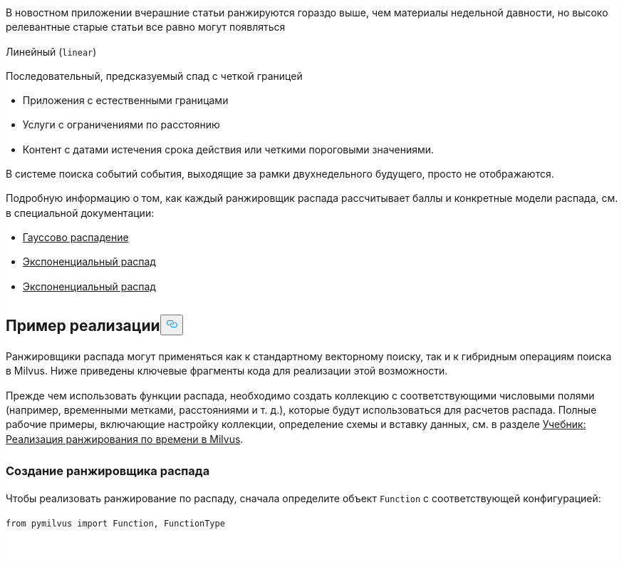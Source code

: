 </ul></td>
     <td><p>В новостном приложении вчерашние статьи ранжируются гораздо выше, чем материалы недельной давности, но высоко релевантные старые статьи все равно могут появляться</p></td>
   </tr>
   <tr>
     <td><p>Линейный (<code translate="no">linear</code>)</p></td>
     <td><p>Последовательный, предсказуемый спад с четкой границей</p></td>
     <td><ul>
<li><p>Приложения с естественными границами</p></li>
<li><p>Услуги с ограничениями по расстоянию</p></li>
<li><p>Контент с датами истечения срока действия или четкими пороговыми значениями.</p></li>
</ul></td>
     <td><p>В системе поиска событий события, выходящие за рамки двухнедельного будущего, просто не отображаются.</p></td>
   </tr>
</table>
<p>Подробную информацию о том, как каждый ранжировщик распада рассчитывает баллы и конкретные модели распада, см. в специальной документации:</p>
<ul>
<li><p><a href="/docs/ru/v2.6.x/gaussian-decay.md">Гауссово распадение</a></p></li>
<li><p><a href="/docs/ru/v2.6.x/exponential-decay.md">Экспоненциальный распад</a></p></li>
<li><p><a href="/docs/ru/v2.6.x/exponential-decay.md">Экспоненциальный распад</a></p></li>
</ul>
<h2 id="Implementation-example" class="common-anchor-header">Пример реализации<button data-href="#Implementation-example" class="anchor-icon" translate="no">
      <svg translate="no"
        aria-hidden="true"
        focusable="false"
        height="20"
        version="1.1"
        viewBox="0 0 16 16"
        width="16"
      >
        <path
          fill="#0092E4"
          fill-rule="evenodd"
          d="M4 9h1v1H4c-1.5 0-3-1.69-3-3.5S2.55 3 4 3h4c1.45 0 3 1.69 3 3.5 0 1.41-.91 2.72-2 3.25V8.59c.58-.45 1-1.27 1-2.09C10 5.22 8.98 4 8 4H4c-.98 0-2 1.22-2 2.5S3 9 4 9zm9-3h-1v1h1c1 0 2 1.22 2 2.5S13.98 12 13 12H9c-.98 0-2-1.22-2-2.5 0-.83.42-1.64 1-2.09V6.25c-1.09.53-2 1.84-2 3.25C6 11.31 7.55 13 9 13h4c1.45 0 3-1.69 3-3.5S14.5 6 13 6z"
        ></path>
      </svg>
    </button></h2><p>Ранжировщики распада могут применяться как к стандартному векторному поиску, так и к гибридным операциям поиска в Milvus. Ниже приведены ключевые фрагменты кода для реализации этой возможности.</p>
<div class="alert note">
<p>Прежде чем использовать функции распада, необходимо создать коллекцию с соответствующими числовыми полями (например, временными метками, расстояниями и т. д.), которые будут использоваться для расчетов распада. Полные рабочие примеры, включающие настройку коллекции, определение схемы и вставку данных, см. в разделе <a href="/docs/ru/v2.6.x/tutorial-implement-a-time-based-ranking-in-milvus.md">Учебник: Реализация ранжирования по времени в Milvus</a>.</p>
</div>
<h3 id="Create-a-decay-ranker" class="common-anchor-header">Создание ранжировщика распада</h3><p>Чтобы реализовать ранжирование по распаду, сначала определите объект <code translate="no">Function</code> с соответствующей конфигурацией:</p>
<pre><code translate="no" class="language-python"><span class="hljs-keyword">from</span> pymilvus <span class="hljs-keyword">import</span> Function, FunctionType

